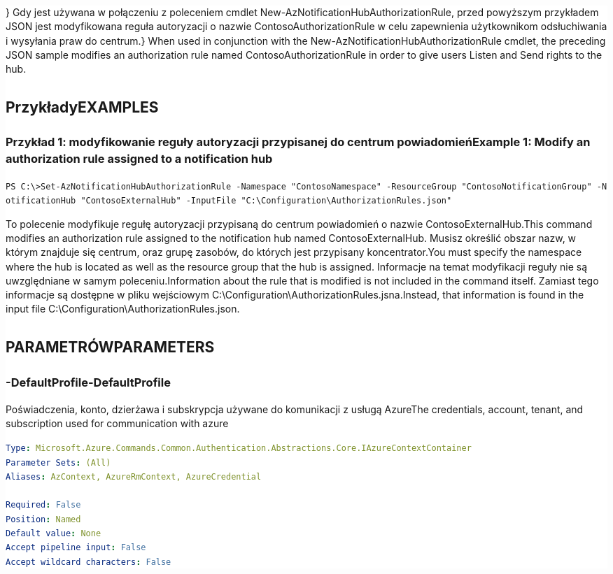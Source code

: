   <span data-ttu-id="7ab62-125">} Gdy jest używana w połączeniu z poleceniem cmdlet New-AzNotificationHubAuthorizationRule, przed powyższym przykładem JSON jest modyfikowana reguła autoryzacji o nazwie ContosoAuthorizationRule w celu zapewnienia użytkownikom odsłuchiwania i wysyłania praw do centrum.</span><span class="sxs-lookup"><span data-stu-id="7ab62-125">} When used in conjunction with the New-AzNotificationHubAuthorizationRule cmdlet, the preceding JSON sample modifies an authorization rule named ContosoAuthorizationRule in order to give users Listen and Send rights to the hub.</span></span>

## <span data-ttu-id="7ab62-126">Przykłady</span><span class="sxs-lookup"><span data-stu-id="7ab62-126">EXAMPLES</span></span>

### <span data-ttu-id="7ab62-127">Przykład 1: modyfikowanie reguły autoryzacji przypisanej do centrum powiadomień</span><span class="sxs-lookup"><span data-stu-id="7ab62-127">Example 1: Modify an authorization rule assigned to a notification hub</span></span>
```
PS C:\>Set-AzNotificationHubAuthorizationRule -Namespace "ContosoNamespace" -ResourceGroup "ContosoNotificationGroup" -NotificationHub "ContosoExternalHub" -InputFile "C:\Configuration\AuthorizationRules.json"
```

<span data-ttu-id="7ab62-128">To polecenie modyfikuje regułę autoryzacji przypisaną do centrum powiadomień o nazwie ContosoExternalHub.</span><span class="sxs-lookup"><span data-stu-id="7ab62-128">This command modifies an authorization rule assigned to the notification hub named ContosoExternalHub.</span></span>
<span data-ttu-id="7ab62-129">Musisz określić obszar nazw, w którym znajduje się centrum, oraz grupę zasobów, do których jest przypisany koncentrator.</span><span class="sxs-lookup"><span data-stu-id="7ab62-129">You must specify the namespace where the hub is located as well as the resource group that the hub is assigned.</span></span>
<span data-ttu-id="7ab62-130">Informacje na temat modyfikacji reguły nie są uwzględniane w samym poleceniu.</span><span class="sxs-lookup"><span data-stu-id="7ab62-130">Information about the rule that is modified is not included in the command itself.</span></span>
<span data-ttu-id="7ab62-131">Zamiast tego informacje są dostępne w pliku wejściowym C:\Configuration\AuthorizationRules.jsna.</span><span class="sxs-lookup"><span data-stu-id="7ab62-131">Instead, that information is found in the input file C:\Configuration\AuthorizationRules.json.</span></span>

## <span data-ttu-id="7ab62-132">PARAMETRÓW</span><span class="sxs-lookup"><span data-stu-id="7ab62-132">PARAMETERS</span></span>

### <span data-ttu-id="7ab62-133">-DefaultProfile</span><span class="sxs-lookup"><span data-stu-id="7ab62-133">-DefaultProfile</span></span>
<span data-ttu-id="7ab62-134">Poświadczenia, konto, dzierżawa i subskrypcja używane do komunikacji z usługą Azure</span><span class="sxs-lookup"><span data-stu-id="7ab62-134">The credentials, account, tenant, and subscription used for communication with azure</span></span>

```yaml
Type: Microsoft.Azure.Commands.Common.Authentication.Abstractions.Core.IAzureContextContainer
Parameter Sets: (All)
Aliases: AzContext, AzureRmContext, AzureCredential

Required: False
Position: Named
Default value: None
Accept pipeline input: False
Accept wildcard characters: False
```
